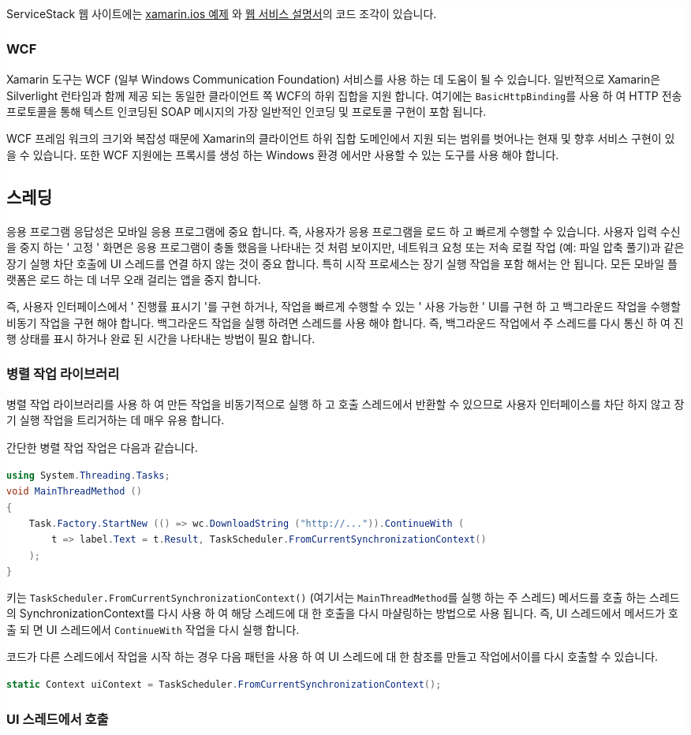 ServiceStack 웹 사이트에는 [xamarin.ios 예제](http://www.servicestack.net/monotouch/remote-info/) 와 [웹 서비스 설명서](~/cross-platform/data-cloud/web-services/index.md)의 코드 조각이 있습니다.

### <a name="wcf"></a>WCF

Xamarin 도구는 WCF (일부 Windows Communication Foundation) 서비스를 사용 하는 데 도움이 될 수 있습니다. 일반적으로 Xamarin은 Silverlight 런타임과 함께 제공 되는 동일한 클라이언트 쪽 WCF의 하위 집합을 지원 합니다. 여기에는 `BasicHttpBinding`를 사용 하 여 HTTP 전송 프로토콜을 통해 텍스트 인코딩된 SOAP 메시지의 가장 일반적인 인코딩 및 프로토콜 구현이 포함 됩니다.

WCF 프레임 워크의 크기와 복잡성 때문에 Xamarin의 클라이언트 하위 집합 도메인에서 지원 되는 범위를 벗어나는 현재 및 향후 서비스 구현이 있을 수 있습니다. 또한 WCF 지원에는 프록시를 생성 하는 Windows 환경 에서만 사용할 수 있는 도구를 사용 해야 합니다.

 <a name="Threading" />

## <a name="threading"></a>스레딩

응용 프로그램 응답성은 모바일 응용 프로그램에 중요 합니다. 즉, 사용자가 응용 프로그램을 로드 하 고 빠르게 수행할 수 있습니다. 사용자 입력 수신을 중지 하는 ' 고정 ' 화면은 응용 프로그램이 충돌 했음을 나타내는 것 처럼 보이지만, 네트워크 요청 또는 저속 로컬 작업 (예: 파일 압축 풀기)과 같은 장기 실행 차단 호출에 UI 스레드를 연결 하지 않는 것이 중요 합니다. 특히 시작 프로세스는 장기 실행 작업을 포함 해서는 안 됩니다. 모든 모바일 플랫폼은 로드 하는 데 너무 오래 걸리는 앱을 중지 합니다.

즉, 사용자 인터페이스에서 ' 진행률 표시기 '를 구현 하거나, 작업을 빠르게 수행할 수 있는 ' 사용 가능한 ' UI를 구현 하 고 백그라운드 작업을 수행할 비동기 작업을 구현 해야 합니다. 백그라운드 작업을 실행 하려면 스레드를 사용 해야 합니다. 즉, 백그라운드 작업에서 주 스레드를 다시 통신 하 여 진행 상태를 표시 하거나 완료 된 시간을 나타내는 방법이 필요 합니다.

 <a name="Parallel_Task_Library" />

### <a name="parallel-task-library"></a>병렬 작업 라이브러리

병렬 작업 라이브러리를 사용 하 여 만든 작업을 비동기적으로 실행 하 고 호출 스레드에서 반환할 수 있으므로 사용자 인터페이스를 차단 하지 않고 장기 실행 작업을 트리거하는 데 매우 유용 합니다.

간단한 병렬 작업 작업은 다음과 같습니다.

```csharp
using System.Threading.Tasks;
void MainThreadMethod ()
{
    Task.Factory.StartNew (() => wc.DownloadString ("http://...")).ContinueWith (
        t => label.Text = t.Result, TaskScheduler.FromCurrentSynchronizationContext()
    );
}
```

키는 `TaskScheduler.FromCurrentSynchronizationContext()` (여기서는 `MainThreadMethod`를 실행 하는 주 스레드) 메서드를 호출 하는 스레드의 SynchronizationContext를 다시 사용 하 여 해당 스레드에 대 한 호출을 다시 마샬링하는 방법으로 사용 됩니다. 즉, UI 스레드에서 메서드가 호출 되 면 UI 스레드에서 `ContinueWith` 작업을 다시 실행 합니다.

코드가 다른 스레드에서 작업을 시작 하는 경우 다음 패턴을 사용 하 여 UI 스레드에 대 한 참조를 만들고 작업에서이를 다시 호출할 수 있습니다.

```csharp
static Context uiContext = TaskScheduler.FromCurrentSynchronizationContext();
```

 <a name="Invoking_on_the_UI_Thread" />

### <a name="invoking-on-the-ui-thread"></a>UI 스레드에서 호출
